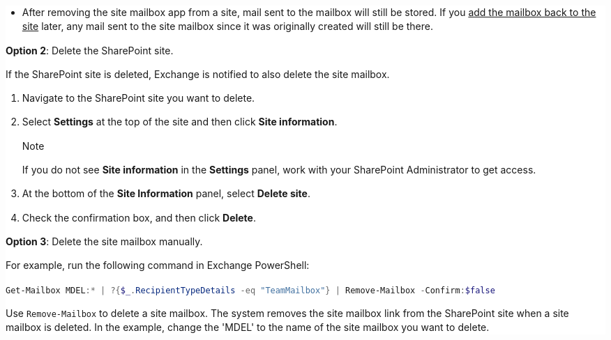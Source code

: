 - After removing the site mailbox app from a site, mail sent to the mailbox will still be stored. If you [add the mailbox back to the site](https://support.microsoft.com/office/add-a-site-mailbox-to-keep-email-in-context-cccaa235-c611-48e3-9653-0b9e161840e7) later, any mail sent to the site mailbox since it was originally created will still be there.

**Option 2**: Delete the SharePoint site.

If the SharePoint site is deleted, Exchange is notified to also delete the site mailbox.

1. Navigate to the SharePoint site you want to delete.

2. Select **Settings** at the top of the site and then click **Site information**.

    >[!NOTE]
    > If you do not see **Site information** in the **Settings** panel, work with your SharePoint Administrator to get access.

3. At the bottom of the **Site Information** panel, select **Delete site**.

4. Check the confirmation box, and then click **Delete**.

**Option 3**: Delete the site mailbox manually.

For example, run the following command in Exchange PowerShell:

```powershell
Get-Mailbox MDEL:* | ?{$_.RecipientTypeDetails -eq "TeamMailbox"} | Remove-Mailbox -Confirm:$false
```

Use `Remove-Mailbox` to delete a site mailbox. The system removes the site mailbox link from the SharePoint site when a site mailbox is deleted. In the example, change the 'MDEL' to the name of the site mailbox you want to delete.

